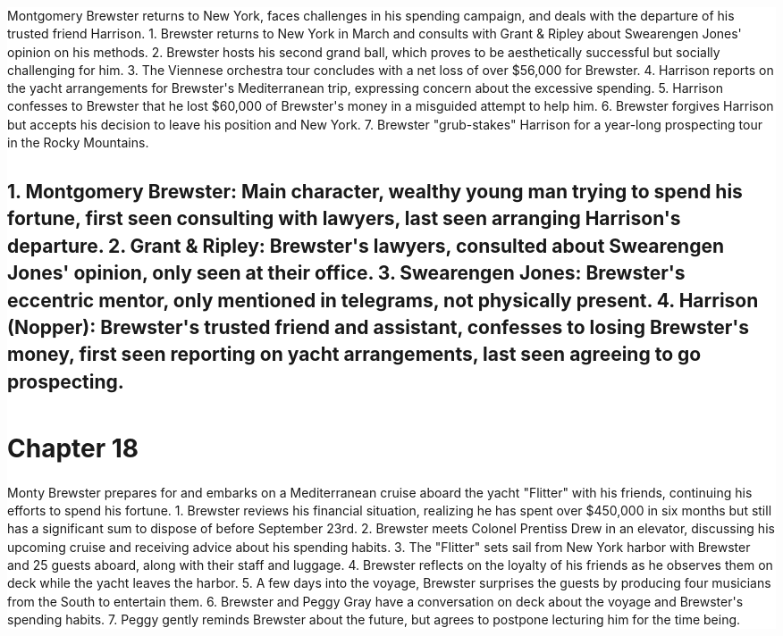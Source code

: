 <synopsis>
Montgomery Brewster returns to New York, faces challenges in his spending campaign, and deals with the departure of his trusted friend Harrison.
</synopsis>

<events>
1. Brewster returns to New York in March and consults with Grant & Ripley about Swearengen Jones' opinion on his methods.
2. Brewster hosts his second grand ball, which proves to be aesthetically successful but socially challenging for him.
3. The Viennese orchestra tour concludes with a net loss of over $56,000 for Brewster.
4. Harrison reports on the yacht arrangements for Brewster's Mediterranean trip, expressing concern about the excessive spending.
5. Harrison confesses to Brewster that he lost $60,000 of Brewster's money in a misguided attempt to help him.
6. Brewster forgives Harrison but accepts his decision to leave his position and New York.
7. Brewster "grub-stakes" Harrison for a year-long prospecting tour in the Rocky Mountains.
</events>

<characters>1. Montgomery Brewster: Main character, wealthy young man trying to spend his fortune, first seen consulting with lawyers, last seen arranging Harrison's departure.
2. Grant & Ripley: Brewster's lawyers, consulted about Swearengen Jones' opinion, only seen at their office.
3. Swearengen Jones: Brewster's eccentric mentor, only mentioned in telegrams, not physically present.
4. Harrison (Nopper): Brewster's trusted friend and assistant, confesses to losing Brewster's money, first seen reporting on yacht arrangements, last seen agreeing to go prospecting.</characters>
----------------
# Chapter 18
<synopsis>
Monty Brewster prepares for and embarks on a Mediterranean cruise aboard the yacht "Flitter" with his friends, continuing his efforts to spend his fortune.
</synopsis>

<events>
1. Brewster reviews his financial situation, realizing he has spent over $450,000 in six months but still has a significant sum to dispose of before September 23rd.
2. Brewster meets Colonel Prentiss Drew in an elevator, discussing his upcoming cruise and receiving advice about his spending habits.
3. The "Flitter" sets sail from New York harbor with Brewster and 25 guests aboard, along with their staff and luggage.
4. Brewster reflects on the loyalty of his friends as he observes them on deck while the yacht leaves the harbor.
5. A few days into the voyage, Brewster surprises the guests by producing four musicians from the South to entertain them.
6. Brewster and Peggy Gray have a conversation on deck about the voyage and Brewster's spending habits.
7. Peggy gently reminds Brewster about the future, but agrees to postpone lecturing him for the time being.
</events>
